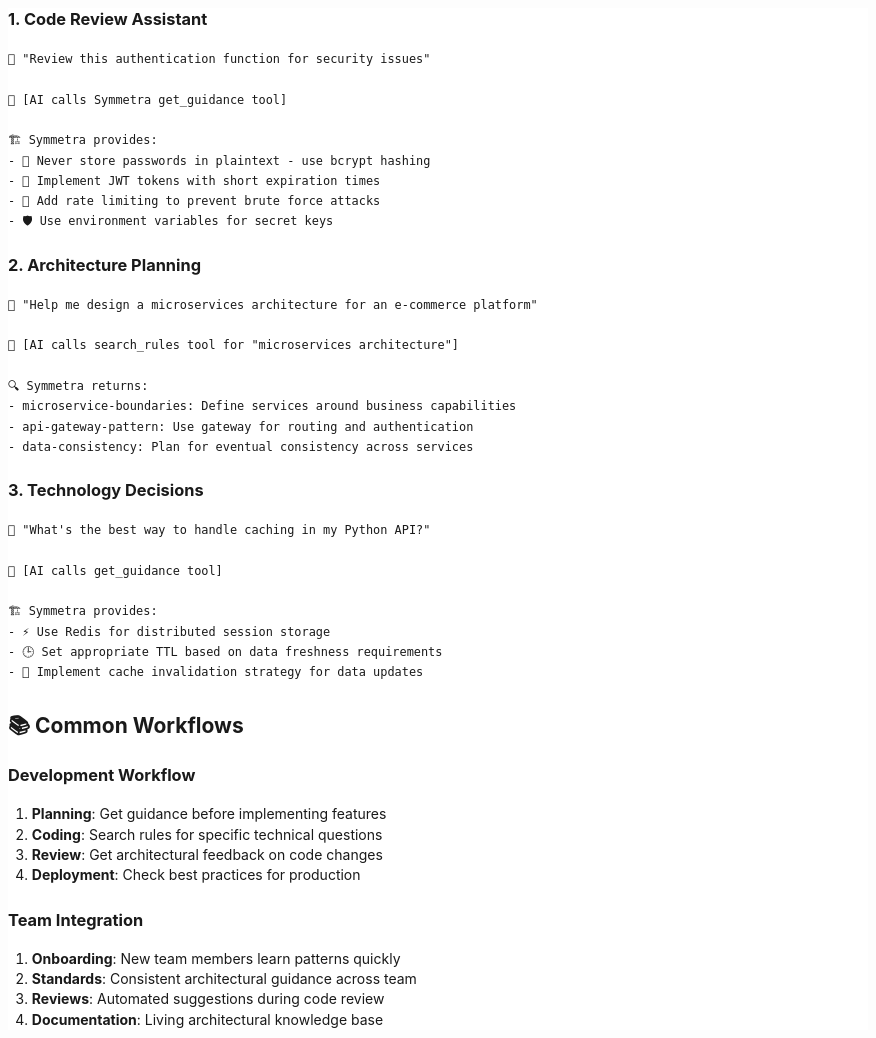 ### 1. Code Review Assistant
```
👤 "Review this authentication function for security issues"

🤖 [AI calls Symmetra get_guidance tool]

🏗️ Symmetra provides:
- 🔐 Never store passwords in plaintext - use bcrypt hashing
- 🔑 Implement JWT tokens with short expiration times  
- 🚦 Add rate limiting to prevent brute force attacks
- 🛡️ Use environment variables for secret keys
```

### 2. Architecture Planning
```
👤 "Help me design a microservices architecture for an e-commerce platform"

🤖 [AI calls search_rules tool for "microservices architecture"]

🔍 Symmetra returns:
- microservice-boundaries: Define services around business capabilities
- api-gateway-pattern: Use gateway for routing and authentication
- data-consistency: Plan for eventual consistency across services
```

### 3. Technology Decisions
```
👤 "What's the best way to handle caching in my Python API?"

🤖 [AI calls get_guidance tool]

🏗️ Symmetra provides:
- ⚡ Use Redis for distributed session storage
- 🕒 Set appropriate TTL based on data freshness requirements
- 🔄 Implement cache invalidation strategy for data updates
```

## 📚 Common Workflows

### Development Workflow
1. **Planning**: Get guidance before implementing features
2. **Coding**: Search rules for specific technical questions  
3. **Review**: Get architectural feedback on code changes
4. **Deployment**: Check best practices for production

### Team Integration
1. **Onboarding**: New team members learn patterns quickly
2. **Standards**: Consistent architectural guidance across team
3. **Reviews**: Automated suggestions during code review
4. **Documentation**: Living architectural knowledge base
